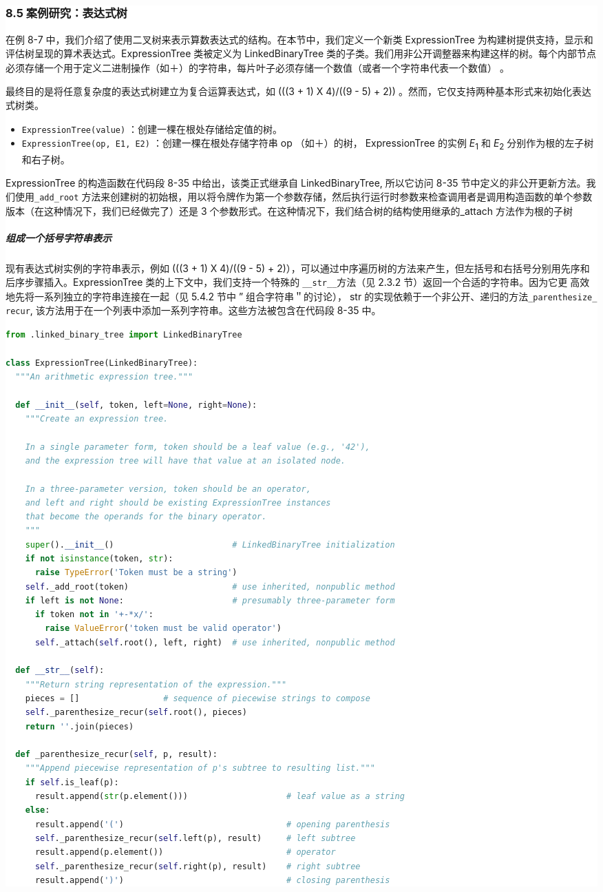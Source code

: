 ### 8.5 案例研究：表达式树

在例 8-7 中，我们介绍了使用二叉树来表示算数表达式的结构。在本节中，我们定义一个新类 ExpressionTree 为构建树提供支持，显示和评估树呈现的算术表达式。ExpressionTree 类被定义为 LinkedBinaryTree 类的子类。我们用非公开调整器来构建这样的树。每个内部节点必须存储一个用于定义二进制操作（如＋）的字符串，每片叶子必须存储一个数值（或者一个字符串代表一个数值） 。

最终目的是将任意复杂度的表达式树建立为复合运算表达式，如 (((3 + 1) X 4)/((9 - 5) + 2)) 。然而，它仅支持两种基本形式来初始化表达式树类。

- `ExpressionTree(value)` ：创建一棵在根处存储给定值的树。
- `ExpressionTree(op, E1, E2)` ：创建一棵在根处存储字符串 op （如＋）的树， ExpressionTree 的实例 $E_1$ 和 $E_2$ 分别作为根的左子树和右子树。

ExpressionTree 的构造函数在代码段 8-35 中给出，该类正式继承自 LinkedBinaryTree, 所以它访问 8-35 节中定义的非公开更新方法。我们使用`_add_root` 方法来创建树的初始根，用以将令牌作为第一个参数存储，然后执行运行时参数来检查调用者是调用构造函数的单个参数版本（在这种情况下，我们已经做完了）还是 3 个参数形式。在这种情况下，我们结合树的结构使用继承的_attach 方法作为根的子树

##### 组成一个括号字符串表示

现有表达式树实例的字符串表示，例如 (((3 + 1) X 4)/((9 - 5) + 2)），可以通过中序遍历树的方法来产生，但左括号和右括号分别用先序和后序步骤插入。ExpressionTree 类的上下文中，我们支持一个特殊的 `__str__`方法（见 2.3.2 节）返回一个合适的字符串。因为它更 高效地先将一系列独立的字符串连接在一起（见 5.4.2 节中 ” 组合字符串＂的讨论）， str 的实现依赖于一个非公开、递归的方法`_parenthesize_recur`, 该方法用于在一个列表中添加一系列字符串。这些方法被包含在代码段 8-35 中。

```python
from .linked_binary_tree import LinkedBinaryTree

class ExpressionTree(LinkedBinaryTree):
  """An arithmetic expression tree."""

  def __init__(self, token, left=None, right=None):
    """Create an expression tree.

    In a single parameter form, token should be a leaf value (e.g., '42'),
    and the expression tree will have that value at an isolated node.

    In a three-parameter version, token should be an operator,
    and left and right should be existing ExpressionTree instances
    that become the operands for the binary operator.
    """
    super().__init__()                        # LinkedBinaryTree initialization
    if not isinstance(token, str):
      raise TypeError('Token must be a string')
    self._add_root(token)                     # use inherited, nonpublic method
    if left is not None:                      # presumably three-parameter form
      if token not in '+-*x/':
        raise ValueError('token must be valid operator')
      self._attach(self.root(), left, right)  # use inherited, nonpublic method

  def __str__(self):
    """Return string representation of the expression."""
    pieces = []                 # sequence of piecewise strings to compose
    self._parenthesize_recur(self.root(), pieces)
    return ''.join(pieces)

  def _parenthesize_recur(self, p, result):
    """Append piecewise representation of p's subtree to resulting list."""
    if self.is_leaf(p):
      result.append(str(p.element()))                    # leaf value as a string
    else:
      result.append('(')                                 # opening parenthesis
      self._parenthesize_recur(self.left(p), result)     # left subtree
      result.append(p.element())                         # operator
      self._parenthesize_recur(self.right(p), result)    # right subtree
      result.append(')')                                 # closing parenthesis
```
